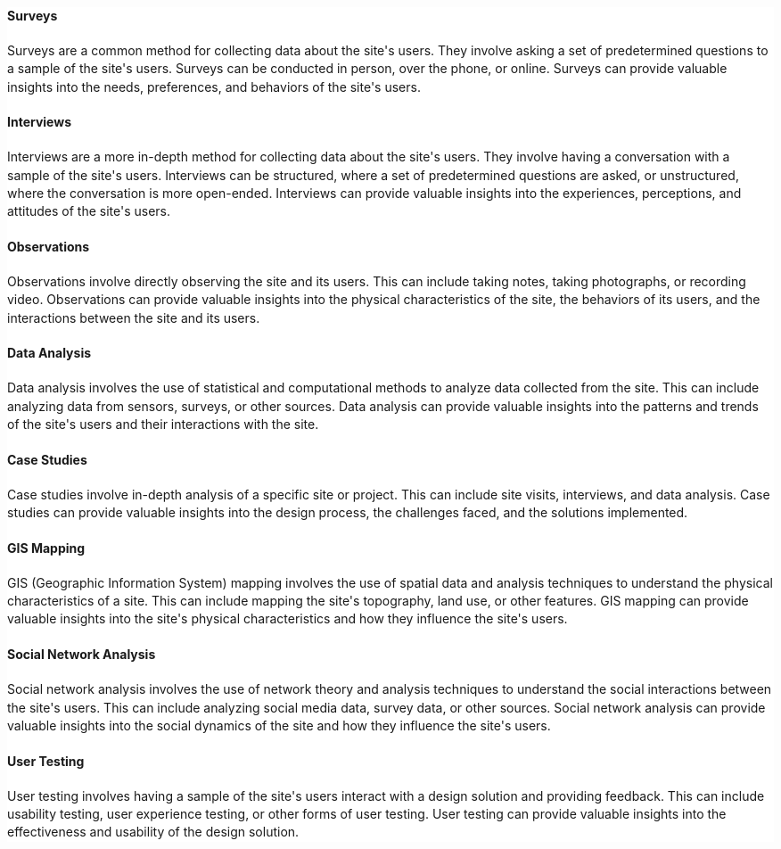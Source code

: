 #### Surveys

Surveys are a common method for collecting data about the site's users. They involve asking a set of predetermined questions to a sample of the site's users. Surveys can be conducted in person, over the phone, or online. Surveys can provide valuable insights into the needs, preferences, and behaviors of the site's users.

#### Interviews

Interviews are a more in-depth method for collecting data about the site's users. They involve having a conversation with a sample of the site's users. Interviews can be structured, where a set of predetermined questions are asked, or unstructured, where the conversation is more open-ended. Interviews can provide valuable insights into the experiences, perceptions, and attitudes of the site's users.

#### Observations

Observations involve directly observing the site and its users. This can include taking notes, taking photographs, or recording video. Observations can provide valuable insights into the physical characteristics of the site, the behaviors of its users, and the interactions between the site and its users.

#### Data Analysis

Data analysis involves the use of statistical and computational methods to analyze data collected from the site. This can include analyzing data from sensors, surveys, or other sources. Data analysis can provide valuable insights into the patterns and trends of the site's users and their interactions with the site.

#### Case Studies

Case studies involve in-depth analysis of a specific site or project. This can include site visits, interviews, and data analysis. Case studies can provide valuable insights into the design process, the challenges faced, and the solutions implemented.

#### GIS Mapping

GIS (Geographic Information System) mapping involves the use of spatial data and analysis techniques to understand the physical characteristics of a site. This can include mapping the site's topography, land use, or other features. GIS mapping can provide valuable insights into the site's physical characteristics and how they influence the site's users.

#### Social Network Analysis

Social network analysis involves the use of network theory and analysis techniques to understand the social interactions between the site's users. This can include analyzing social media data, survey data, or other sources. Social network analysis can provide valuable insights into the social dynamics of the site and how they influence the site's users.

#### User Testing

User testing involves having a sample of the site's users interact with a design solution and providing feedback. This can include usability testing, user experience testing, or other forms of user testing. User testing can provide valuable insights into the effectiveness and usability of the design solution.
